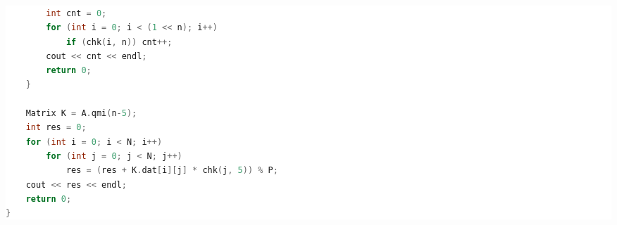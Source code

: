 ```cpp
        int cnt = 0;
        for (int i = 0; i < (1 << n); i++)
            if (chk(i, n)) cnt++;
        cout << cnt << endl;
        return 0;
    }

    Matrix K = A.qmi(n-5);
    int res = 0;
    for (int i = 0; i < N; i++)
        for (int j = 0; j < N; j++)
            res = (res + K.dat[i][j] * chk(j, 5)) % P;
    cout << res << endl;
    return 0;
}
```


